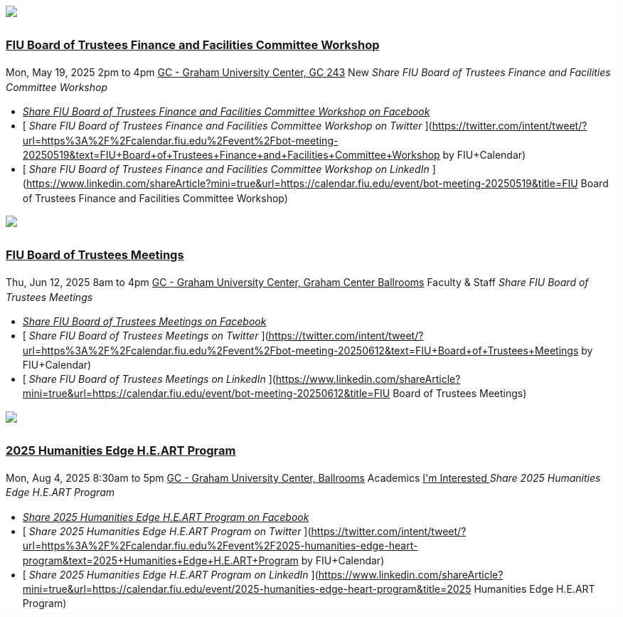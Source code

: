 
[ ![](https://localist-images.azureedge.net/photos/49603521490356/card/964ad99d8744bacb72cc456eb0f144871a0f9680.jpg) ](https://calendar.fiu.edu/event/bot-meeting-20250519)
### [FIU Board of Trustees Finance and Facilities Committee Workshop](https://calendar.fiu.edu/event/bot-meeting-20250519)
Mon, May 19, 2025 2pm to 4pm 
[ GC - Graham University Center, GC 243](https://calendar.fiu.edu/gc)
New
_Share FIU Board of Trustees Finance and Facilities Committee Workshop_
  * [ _Share FIU Board of Trustees Finance and Facilities Committee Workshop on Facebook_ ](https://www.facebook.com/sharer/sharer.php?u=https://calendar.fiu.edu/event/bot-meeting-20250519)
  * [ _Share FIU Board of Trustees Finance and Facilities Committee Workshop on Twitter_ ](https://twitter.com/intent/tweet/?url=https%3A%2F%2Fcalendar.fiu.edu%2Fevent%2Fbot-meeting-20250519&text=FIU+Board+of+Trustees+Finance+and+Facilities+Committee+Workshop by FIU+Calendar)
  * [ _Share FIU Board of Trustees Finance and Facilities Committee Workshop on LinkedIn_ ](https://www.linkedin.com/shareArticle?mini=true&url=https://calendar.fiu.edu/event/bot-meeting-20250519&title=FIU Board of Trustees Finance and Facilities Committee Workshop)


[ ![](https://localist-images.azureedge.net/photos/48252336634889/card/5d0117e767b1dace2b8d6c858f1e32a1885508be.jpg) ](https://calendar.fiu.edu/event/bot-meeting-20250612)
### [FIU Board of Trustees Meetings](https://calendar.fiu.edu/event/bot-meeting-20250612)
Thu, Jun 12, 2025 8am to 4pm 
[ GC - Graham University Center, Graham Center Ballrooms](https://calendar.fiu.edu/gc)
Faculty & Staff
_Share FIU Board of Trustees Meetings_
  * [ _Share FIU Board of Trustees Meetings on Facebook_ ](https://www.facebook.com/sharer/sharer.php?u=https://calendar.fiu.edu/event/bot-meeting-20250612)
  * [ _Share FIU Board of Trustees Meetings on Twitter_ ](https://twitter.com/intent/tweet/?url=https%3A%2F%2Fcalendar.fiu.edu%2Fevent%2Fbot-meeting-20250612&text=FIU+Board+of+Trustees+Meetings by FIU+Calendar)
  * [ _Share FIU Board of Trustees Meetings on LinkedIn_ ](https://www.linkedin.com/shareArticle?mini=true&url=https://calendar.fiu.edu/event/bot-meeting-20250612&title=FIU Board of Trustees Meetings)


[ ![](https://localist-images.azureedge.net/photos/48995475178165/card/470a6f63714d9600665d47e60e0f18c07a69cd91.jpg) ](https://calendar.fiu.edu/event/2025-humanities-edge-heart-program)
### [2025 Humanities Edge H.E.ART Program](https://calendar.fiu.edu/event/2025-humanities-edge-heart-program)
Mon, Aug 4, 2025 8:30am to 5pm 
[ GC - Graham University Center, Ballrooms](https://calendar.fiu.edu/gc)
Academics
[ I'm Interested ](https://calendar.fiu.edu/event/48977686949817/confirm?instance_id=48995448693096&return=https%3A%2F%2Fcalendar.fiu.edu%2Fgc)
_Share 2025 Humanities Edge H.E.ART Program_
  * [ _Share 2025 Humanities Edge H.E.ART Program on Facebook_ ](https://www.facebook.com/sharer/sharer.php?u=https://calendar.fiu.edu/event/2025-humanities-edge-heart-program)
  * [ _Share 2025 Humanities Edge H.E.ART Program on Twitter_ ](https://twitter.com/intent/tweet/?url=https%3A%2F%2Fcalendar.fiu.edu%2Fevent%2F2025-humanities-edge-heart-program&text=2025+Humanities+Edge+H.E.ART+Program by FIU+Calendar)
  * [ _Share 2025 Humanities Edge H.E.ART Program on LinkedIn_ ](https://www.linkedin.com/shareArticle?mini=true&url=https://calendar.fiu.edu/event/2025-humanities-edge-heart-program&title=2025 Humanities Edge H.E.ART Program)

